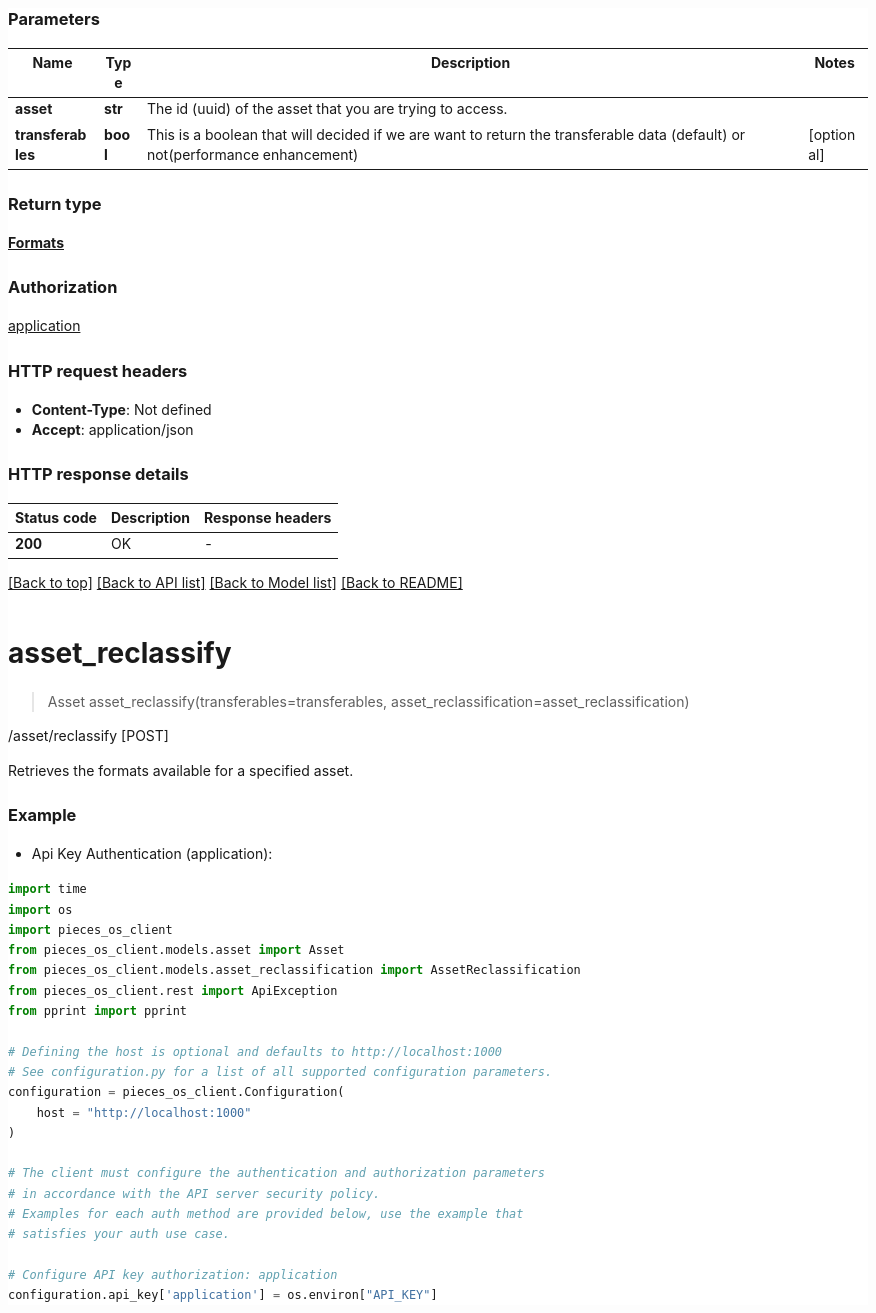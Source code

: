 

### Parameters

Name | Type | Description  | Notes
------------- | ------------- | ------------- | -------------
 **asset** | **str**| The id (uuid) of the asset that you are trying to access. | 
 **transferables** | **bool**| This is a boolean that will decided if we are want to return the transferable data (default) or not(performance enhancement) | [optional] 

### Return type

[**Formats**](Formats.md)

### Authorization

[application](../README.md#application)

### HTTP request headers

 - **Content-Type**: Not defined
 - **Accept**: application/json

### HTTP response details
| Status code | Description | Response headers |
|-------------|-------------|------------------|
**200** | OK |  -  |

[[Back to top]](#) [[Back to API list]](../README.md#documentation-for-api-endpoints) [[Back to Model list]](../README.md#documentation-for-models) [[Back to README]](../README.md)

# **asset_reclassify**
> Asset asset_reclassify(transferables=transferables, asset_reclassification=asset_reclassification)

/asset/reclassify [POST]

Retrieves the formats available for a specified asset.

### Example

* Api Key Authentication (application):
```python
import time
import os
import pieces_os_client
from pieces_os_client.models.asset import Asset
from pieces_os_client.models.asset_reclassification import AssetReclassification
from pieces_os_client.rest import ApiException
from pprint import pprint

# Defining the host is optional and defaults to http://localhost:1000
# See configuration.py for a list of all supported configuration parameters.
configuration = pieces_os_client.Configuration(
    host = "http://localhost:1000"
)

# The client must configure the authentication and authorization parameters
# in accordance with the API server security policy.
# Examples for each auth method are provided below, use the example that
# satisfies your auth use case.

# Configure API key authorization: application
configuration.api_key['application'] = os.environ["API_KEY"]

```